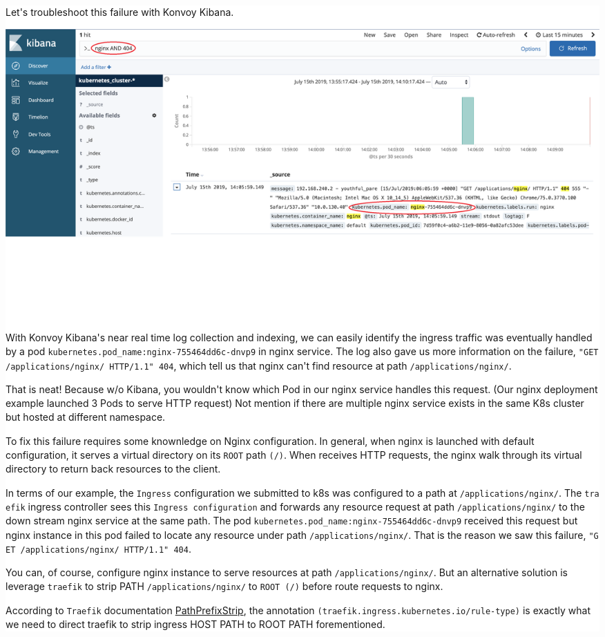 Let's troubleshoot this failure with Konvoy Kibana.

![Kibana nginx](images/kibana_nginx.png)

With Konvoy Kibana's near real time log collection and indexing, we can easily identify the ingress traffic was eventually handled by a pod `kubernetes.pod_name:nginx-755464dd6c-dnvp9` in nginx service. The log also gave us more information on the failure, `"GET /applications/nginx/ HTTP/1.1" 404`, which tell us that nginx can't find resource at path `/applications/nginx/`.

That is neat! Because w/o Kibana, you wouldn't know which Pod in our nginx service handles this request. (Our nginx deployment example launched 3 Pods to serve HTTP request) Not mention if there are multiple nginx service exists in the same K8s cluster but hosted at different namespace.

To fix this failure requires some knownledge on Nginx configuration. In general, when nginx is launched with default configuration, it serves a virtual directory on its `ROOT` path `(/)`. When receives HTTP requests, the nginx walk through its virtual directory to return back resources to the client.

In terms of our example, the `Ingress` configuration we submitted to k8s was configured to a path at `/applications/nginx/`. The `traefik` ingress controller sees this `Ingress configuration` and forwards any resource request at path `/applications/nginx/` to the down stream nginx service at the same path. The pod `kubernetes.pod_name:nginx-755464dd6c-dnvp9` received this request but nginx instance in this pod failed to locate any resource under path `/applications/nginx/`. That is the reason we saw this failure, `"GET /applications/nginx/ HTTP/1.1" 404`.  

You can, of course, configure nginx instance to serve resources at path `/applications/nginx/`. But an alternative solution is leverage `traefik` to strip PATH `/applications/nginx/` to `ROOT (/)` before route requests to nginx.

According to `Traefik` documentation [PathPrefixStrip](https://docs.traefik.io/middlewares/stripprefix/), the annotation `(traefik.ingress.kubernetes.io/rule-type)` is exactly what we need to direct traefik to strip ingress HOST PATH to ROOT PATH forementioned.
